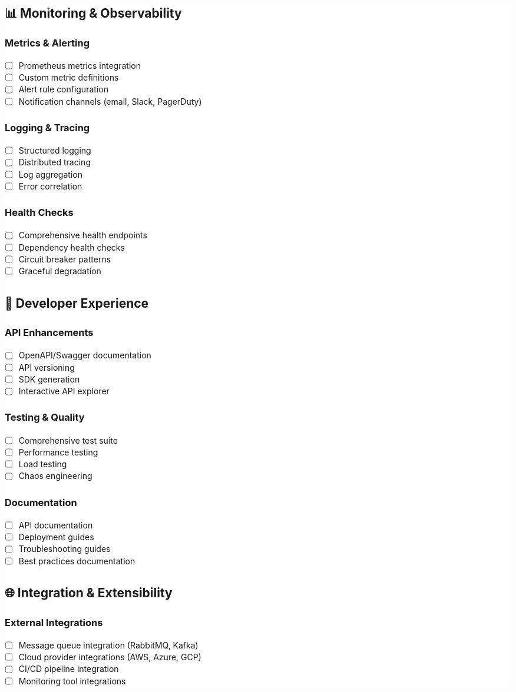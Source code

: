 ## 📊 **Monitoring & Observability**

### Metrics & Alerting
- [ ] Prometheus metrics integration
- [ ] Custom metric definitions
- [ ] Alert rule configuration
- [ ] Notification channels (email, Slack, PagerDuty)

### Logging & Tracing
- [ ] Structured logging
- [ ] Distributed tracing
- [ ] Log aggregation
- [ ] Error correlation

### Health Checks
- [ ] Comprehensive health endpoints
- [ ] Dependency health checks
- [ ] Circuit breaker patterns
- [ ] Graceful degradation

## 🔧 **Developer Experience**

### API Enhancements
- [ ] OpenAPI/Swagger documentation
- [ ] API versioning
- [ ] SDK generation
- [ ] Interactive API explorer

### Testing & Quality
- [ ] Comprehensive test suite
- [ ] Performance testing
- [ ] Load testing
- [ ] Chaos engineering

### Documentation
- [ ] API documentation
- [ ] Deployment guides
- [ ] Troubleshooting guides
- [ ] Best practices documentation

## 🌐 **Integration & Extensibility**

### External Integrations
- [ ] Message queue integration (RabbitMQ, Kafka)
- [ ] Cloud provider integrations (AWS, Azure, GCP)
- [ ] CI/CD pipeline integration
- [ ] Monitoring tool integrations
